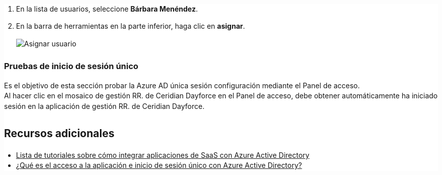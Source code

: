 1. En la lista de usuarios, seleccione **Bárbara Menéndez**.

2. En la barra de herramientas en la parte inferior, haga clic en **asignar**.

    ![Asignar usuario][205]



### <a name="testing-single-sign-on"></a>Pruebas de inicio de sesión único

Es el objetivo de esta sección probar la Azure AD única sesión configuración mediante el Panel de acceso.  
Al hacer clic en el mosaico de gestión RR. de Ceridian Dayforce en el Panel de acceso, debe obtener automáticamente ha iniciado sesión en la aplicación de gestión RR. de Ceridian Dayforce.


## <a name="additional-resources"></a>Recursos adicionales

* [Lista de tutoriales sobre cómo integrar aplicaciones de SaaS con Azure Active Directory](active-directory-saas-tutorial-list.md)
* [¿Qué es el acceso a la aplicación e inicio de sesión único con Azure Active Directory?](active-directory-appssoaccess-whatis.md)




[1]: ./media/active-directory-saas-ceridiandayforcehcm-tutorial/tutorial_general_01.png
[2]: ./media/active-directory-saas-ceridiandayforcehcm-tutorial/tutorial_general_02.png
[3]: ./media/active-directory-saas-ceridiandayforcehcm-tutorial/tutorial_general_03.png
[4]: ./media/active-directory-saas-ceridiandayforcehcm-tutorial/tutorial_general_04.png

[6]: ./media/active-directory-saas-ceridiandayforcehcm-tutorial/tutorial_general_05.png
[10]: ./media/active-directory-saas-ceridiandayforcehcm-tutorial/tutorial_general_06.png
[11]: ./media/active-directory-saas-ceridiandayforcehcm-tutorial/tutorial_general_07.png
[20]: ./media/active-directory-saas-ceridiandayforcehcm-tutorial/tutorial_general_100.png

[200]: ./media/active-directory-saas-ceridiandayforcehcm-tutorial/tutorial_general_200.png
[201]: ./media/active-directory-saas-ceridiandayforcehcm-tutorial/tutorial_general_201.png
[203]: ./media/active-directory-saas-ceridiandayforcehcm-tutorial/tutorial_general_203.png
[204]: ./media/active-directory-saas-ceridiandayforcehcm-tutorial/tutorial_general_204.png
[205]: ./media/active-directory-saas-ceridiandayforcehcm-tutorial/tutorial_general_205.png
